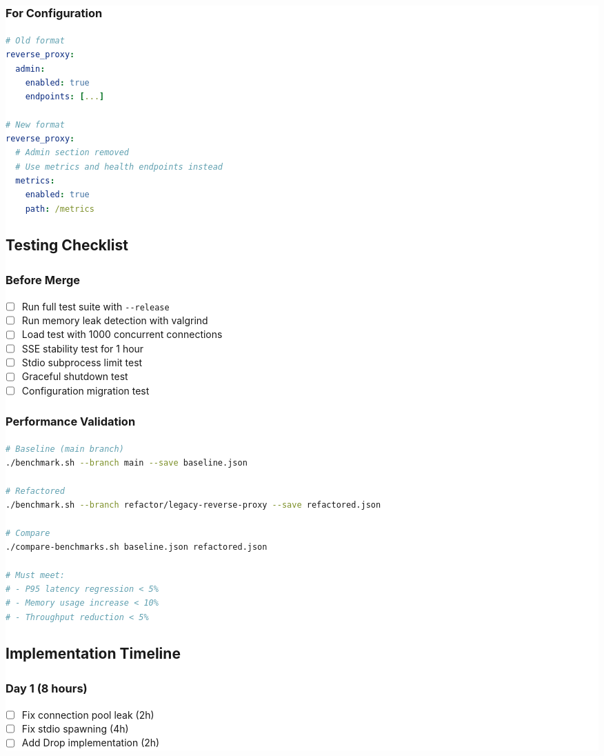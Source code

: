### For Configuration
```yaml
# Old format
reverse_proxy:
  admin:
    enabled: true
    endpoints: [...]

# New format  
reverse_proxy:
  # Admin section removed
  # Use metrics and health endpoints instead
  metrics:
    enabled: true
    path: /metrics
```

## Testing Checklist

### Before Merge
- [ ] Run full test suite with `--release`
- [ ] Run memory leak detection with valgrind
- [ ] Load test with 1000 concurrent connections
- [ ] SSE stability test for 1 hour
- [ ] Stdio subprocess limit test
- [ ] Graceful shutdown test
- [ ] Configuration migration test

### Performance Validation
```bash
# Baseline (main branch)
./benchmark.sh --branch main --save baseline.json

# Refactored
./benchmark.sh --branch refactor/legacy-reverse-proxy --save refactored.json

# Compare
./compare-benchmarks.sh baseline.json refactored.json

# Must meet:
# - P95 latency regression < 5%
# - Memory usage increase < 10%
# - Throughput reduction < 5%
```

## Implementation Timeline

### Day 1 (8 hours)
- [ ] Fix connection pool leak (2h)
- [ ] Fix stdio spawning (4h)
- [ ] Add Drop implementation (2h)
